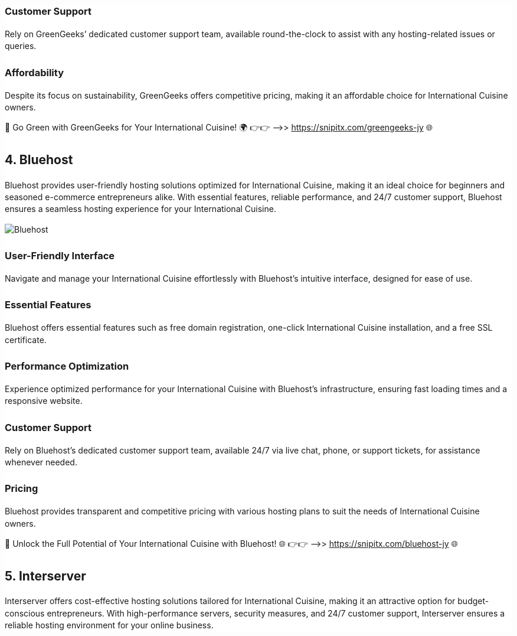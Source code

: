 ### Customer Support
Rely on GreenGeeks’ dedicated customer support team, available round-the-clock to assist with any hosting-related issues or queries.

### Affordability
Despite its focus on sustainability, GreenGeeks offers competitive pricing, making it an affordable choice for International Cuisine owners.

🌿 Go Green with GreenGeeks for Your International Cuisine! 🌍
👉👉 -->> https://snipitx.com/greengeeks-jy 🌐

## 4. Bluehost

Bluehost provides user-friendly hosting solutions optimized for International Cuisine, making it an ideal choice for beginners and seasoned e-commerce entrepreneurs alike. With essential features, reliable performance, and 24/7 customer support, Bluehost ensures a seamless hosting experience for your International Cuisine.

![Bluehost](https://i.imgur.com/PasFF9E.jpeg "Bluehost Hosting")

### User-Friendly Interface
Navigate and manage your International Cuisine effortlessly with Bluehost’s intuitive interface, designed for ease of use.

### Essential Features
Bluehost offers essential features such as free domain registration, one-click International Cuisine installation, and a free SSL certificate.

### Performance Optimization
Experience optimized performance for your International Cuisine with Bluehost’s infrastructure, ensuring fast loading times and a responsive website.

### Customer Support
Rely on Bluehost’s dedicated customer support team, available 24/7 via live chat, phone, or support tickets, for assistance whenever needed.

### Pricing
Bluehost provides transparent and competitive pricing with various hosting plans to suit the needs of International Cuisine owners.

🚀 Unlock the Full Potential of Your International Cuisine with Bluehost! 🌐
👉👉 -->> https://snipitx.com/bluehost-jy 🌐

## 5. Interserver

Interserver offers cost-effective hosting solutions tailored for International Cuisine, making it an attractive option for budget-conscious entrepreneurs. With high-performance servers, security measures, and 24/7 customer support, Interserver ensures a reliable hosting environment for your online business.
